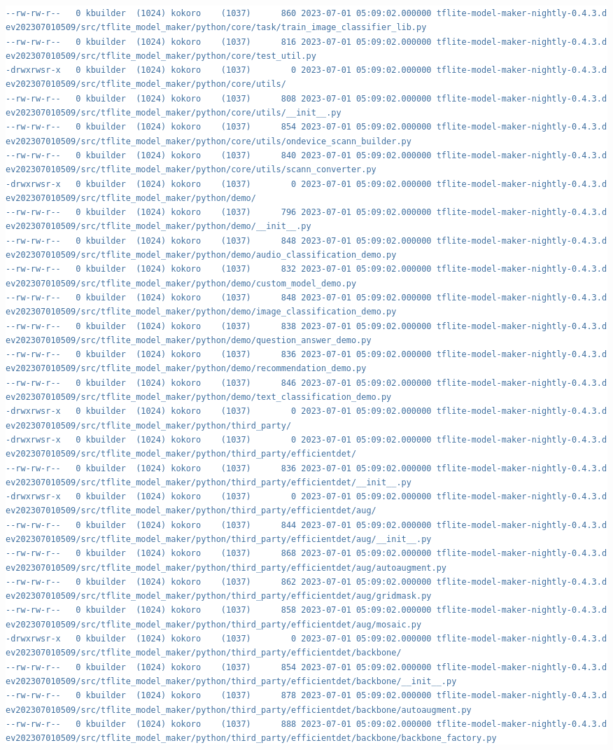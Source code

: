 ```diff
--rw-rw-r--   0 kbuilder  (1024) kokoro    (1037)      860 2023-07-01 05:09:02.000000 tflite-model-maker-nightly-0.4.3.dev202307010509/src/tflite_model_maker/python/core/task/train_image_classifier_lib.py
--rw-rw-r--   0 kbuilder  (1024) kokoro    (1037)      816 2023-07-01 05:09:02.000000 tflite-model-maker-nightly-0.4.3.dev202307010509/src/tflite_model_maker/python/core/test_util.py
-drwxrwsr-x   0 kbuilder  (1024) kokoro    (1037)        0 2023-07-01 05:09:02.000000 tflite-model-maker-nightly-0.4.3.dev202307010509/src/tflite_model_maker/python/core/utils/
--rw-rw-r--   0 kbuilder  (1024) kokoro    (1037)      808 2023-07-01 05:09:02.000000 tflite-model-maker-nightly-0.4.3.dev202307010509/src/tflite_model_maker/python/core/utils/__init__.py
--rw-rw-r--   0 kbuilder  (1024) kokoro    (1037)      854 2023-07-01 05:09:02.000000 tflite-model-maker-nightly-0.4.3.dev202307010509/src/tflite_model_maker/python/core/utils/ondevice_scann_builder.py
--rw-rw-r--   0 kbuilder  (1024) kokoro    (1037)      840 2023-07-01 05:09:02.000000 tflite-model-maker-nightly-0.4.3.dev202307010509/src/tflite_model_maker/python/core/utils/scann_converter.py
-drwxrwsr-x   0 kbuilder  (1024) kokoro    (1037)        0 2023-07-01 05:09:02.000000 tflite-model-maker-nightly-0.4.3.dev202307010509/src/tflite_model_maker/python/demo/
--rw-rw-r--   0 kbuilder  (1024) kokoro    (1037)      796 2023-07-01 05:09:02.000000 tflite-model-maker-nightly-0.4.3.dev202307010509/src/tflite_model_maker/python/demo/__init__.py
--rw-rw-r--   0 kbuilder  (1024) kokoro    (1037)      848 2023-07-01 05:09:02.000000 tflite-model-maker-nightly-0.4.3.dev202307010509/src/tflite_model_maker/python/demo/audio_classification_demo.py
--rw-rw-r--   0 kbuilder  (1024) kokoro    (1037)      832 2023-07-01 05:09:02.000000 tflite-model-maker-nightly-0.4.3.dev202307010509/src/tflite_model_maker/python/demo/custom_model_demo.py
--rw-rw-r--   0 kbuilder  (1024) kokoro    (1037)      848 2023-07-01 05:09:02.000000 tflite-model-maker-nightly-0.4.3.dev202307010509/src/tflite_model_maker/python/demo/image_classification_demo.py
--rw-rw-r--   0 kbuilder  (1024) kokoro    (1037)      838 2023-07-01 05:09:02.000000 tflite-model-maker-nightly-0.4.3.dev202307010509/src/tflite_model_maker/python/demo/question_answer_demo.py
--rw-rw-r--   0 kbuilder  (1024) kokoro    (1037)      836 2023-07-01 05:09:02.000000 tflite-model-maker-nightly-0.4.3.dev202307010509/src/tflite_model_maker/python/demo/recommendation_demo.py
--rw-rw-r--   0 kbuilder  (1024) kokoro    (1037)      846 2023-07-01 05:09:02.000000 tflite-model-maker-nightly-0.4.3.dev202307010509/src/tflite_model_maker/python/demo/text_classification_demo.py
-drwxrwsr-x   0 kbuilder  (1024) kokoro    (1037)        0 2023-07-01 05:09:02.000000 tflite-model-maker-nightly-0.4.3.dev202307010509/src/tflite_model_maker/python/third_party/
-drwxrwsr-x   0 kbuilder  (1024) kokoro    (1037)        0 2023-07-01 05:09:02.000000 tflite-model-maker-nightly-0.4.3.dev202307010509/src/tflite_model_maker/python/third_party/efficientdet/
--rw-rw-r--   0 kbuilder  (1024) kokoro    (1037)      836 2023-07-01 05:09:02.000000 tflite-model-maker-nightly-0.4.3.dev202307010509/src/tflite_model_maker/python/third_party/efficientdet/__init__.py
-drwxrwsr-x   0 kbuilder  (1024) kokoro    (1037)        0 2023-07-01 05:09:02.000000 tflite-model-maker-nightly-0.4.3.dev202307010509/src/tflite_model_maker/python/third_party/efficientdet/aug/
--rw-rw-r--   0 kbuilder  (1024) kokoro    (1037)      844 2023-07-01 05:09:02.000000 tflite-model-maker-nightly-0.4.3.dev202307010509/src/tflite_model_maker/python/third_party/efficientdet/aug/__init__.py
--rw-rw-r--   0 kbuilder  (1024) kokoro    (1037)      868 2023-07-01 05:09:02.000000 tflite-model-maker-nightly-0.4.3.dev202307010509/src/tflite_model_maker/python/third_party/efficientdet/aug/autoaugment.py
--rw-rw-r--   0 kbuilder  (1024) kokoro    (1037)      862 2023-07-01 05:09:02.000000 tflite-model-maker-nightly-0.4.3.dev202307010509/src/tflite_model_maker/python/third_party/efficientdet/aug/gridmask.py
--rw-rw-r--   0 kbuilder  (1024) kokoro    (1037)      858 2023-07-01 05:09:02.000000 tflite-model-maker-nightly-0.4.3.dev202307010509/src/tflite_model_maker/python/third_party/efficientdet/aug/mosaic.py
-drwxrwsr-x   0 kbuilder  (1024) kokoro    (1037)        0 2023-07-01 05:09:02.000000 tflite-model-maker-nightly-0.4.3.dev202307010509/src/tflite_model_maker/python/third_party/efficientdet/backbone/
--rw-rw-r--   0 kbuilder  (1024) kokoro    (1037)      854 2023-07-01 05:09:02.000000 tflite-model-maker-nightly-0.4.3.dev202307010509/src/tflite_model_maker/python/third_party/efficientdet/backbone/__init__.py
--rw-rw-r--   0 kbuilder  (1024) kokoro    (1037)      878 2023-07-01 05:09:02.000000 tflite-model-maker-nightly-0.4.3.dev202307010509/src/tflite_model_maker/python/third_party/efficientdet/backbone/autoaugment.py
--rw-rw-r--   0 kbuilder  (1024) kokoro    (1037)      888 2023-07-01 05:09:02.000000 tflite-model-maker-nightly-0.4.3.dev202307010509/src/tflite_model_maker/python/third_party/efficientdet/backbone/backbone_factory.py
```